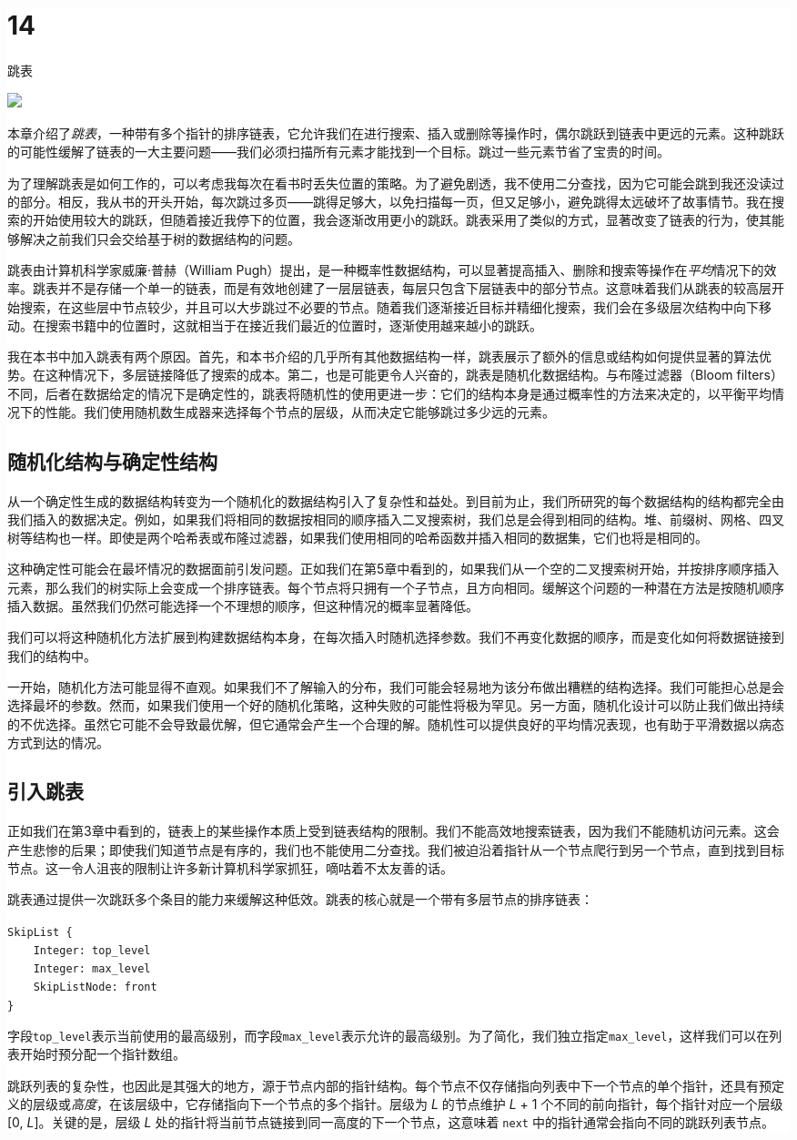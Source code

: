 # 14

跳表

![](image_fi/book_art/chapterart.png)

本章介绍了*跳表*，一种带有多个指针的排序链表，它允许我们在进行搜索、插入或删除等操作时，偶尔跳跃到链表中更远的元素。这种跳跃的可能性缓解了链表的一大主要问题——我们必须扫描所有元素才能找到一个目标。跳过一些元素节省了宝贵的时间。

为了理解跳表是如何工作的，可以考虑我每次在看书时丢失位置的策略。为了避免剧透，我不使用二分查找，因为它可能会跳到我还没读过的部分。相反，我从书的开头开始，每次跳过多页——跳得足够大，以免扫描每一页，但又足够小，避免跳得太远破坏了故事情节。我在搜索的开始使用较大的跳跃，但随着接近我停下的位置，我会逐渐改用更小的跳跃。跳表采用了类似的方式，显著改变了链表的行为，使其能够解决之前我们只会交给基于树的数据结构的问题。

跳表由计算机科学家威廉·普赫（William Pugh）提出，是一种概率性数据结构，可以显著提高插入、删除和搜索等操作在*平均*情况下的效率。跳表并不是存储一个单一的链表，而是有效地创建了一层层链表，每层只包含下层链表中的部分节点。这意味着我们从跳表的较高层开始搜索，在这些层中节点较少，并且可以大步跳过不必要的节点。随着我们逐渐接近目标并精细化搜索，我们会在多级层次结构中向下移动。在搜索书籍中的位置时，这就相当于在接近我们最近的位置时，逐渐使用越来越小的跳跃。

我在本书中加入跳表有两个原因。首先，和本书介绍的几乎所有其他数据结构一样，跳表展示了额外的信息或结构如何提供显著的算法优势。在这种情况下，多层链接降低了搜索的成本。第二，也是可能更令人兴奋的，跳表是随机化数据结构。与布隆过滤器（Bloom filters）不同，后者在数据给定的情况下是确定性的，跳表将随机性的使用更进一步：它们的结构本身是通过概率性的方法来决定的，以平衡平均情况下的性能。我们使用随机数生成器来选择每个节点的层级，从而决定它能够跳过多少远的元素。

## 随机化结构与确定性结构

从一个确定性生成的数据结构转变为一个随机化的数据结构引入了复杂性和益处。到目前为止，我们所研究的每个数据结构的结构都完全由我们插入的数据决定。例如，如果我们将相同的数据按相同的顺序插入二叉搜索树，我们总是会得到相同的结构。堆、前缀树、网格、四叉树等结构也一样。即使是两个哈希表或布隆过滤器，如果我们使用相同的哈希函数并插入相同的数据集，它们也将是相同的。

这种确定性可能会在最坏情况的数据面前引发问题。正如我们在第5章中看到的，如果我们从一个空的二叉搜索树开始，并按排序顺序插入元素，那么我们的树实际上会变成一个排序链表。每个节点将只拥有一个子节点，且方向相同。缓解这个问题的一种潜在方法是按随机顺序插入数据。虽然我们仍然可能选择一个不理想的顺序，但这种情况的概率显著降低。

我们可以将这种随机化方法扩展到构建数据结构本身，在每次插入时随机选择参数。我们不再变化数据的顺序，而是变化如何将数据链接到我们的结构中。

一开始，随机化方法可能显得不直观。如果我们不了解输入的分布，我们可能会轻易地为该分布做出糟糕的结构选择。我们可能担心总是会选择最坏的参数。然而，如果我们使用一个好的随机化策略，这种失败的可能性将极为罕见。另一方面，随机化设计可以防止我们做出持续的不优选择。虽然它可能不会导致最优解，但它通常会产生一个合理的解。随机性可以提供良好的平均情况表现，也有助于平滑数据以病态方式到达的情况。

## 引入跳表

正如我们在第3章中看到的，链表上的某些操作本质上受到链表结构的限制。我们不能高效地搜索链表，因为我们不能随机访问元素。这会产生悲惨的后果；即使我们知道节点是有序的，我们也不能使用二分查找。我们被迫沿着指针从一个节点爬行到另一个节点，直到找到目标节点。这一令人沮丧的限制让许多新计算机科学家抓狂，嘀咕着不太友善的话。

跳表通过提供一次跳跃多个条目的能力来缓解这种低效。跳表的核心就是一个带有多层节点的排序链表：

```py
SkipList {
    Integer: top_level
    Integer: max_level
    SkipListNode: front
}
```

字段`top_level`表示当前使用的最高级别，而字段`max_level`表示允许的最高级别。为了简化，我们独立指定`max_level`，这样我们可以在列表开始时预分配一个指针数组。

跳跃列表的复杂性，也因此是其强大的地方，源于节点内部的指针结构。每个节点不仅存储指向列表中下一个节点的单个指针，还具有预定义的层级或*高度*，在该层级中，它存储指向下一个节点的多个指针。层级为 *L* 的节点维护 *L* + 1 个不同的前向指针，每个指针对应一个层级 [0, *L*]。关键的是，层级 *L* 处的指针将当前节点链接到同一高度的下一个节点，这意味着 `next` 中的指针通常会指向不同的跳跃列表节点。
